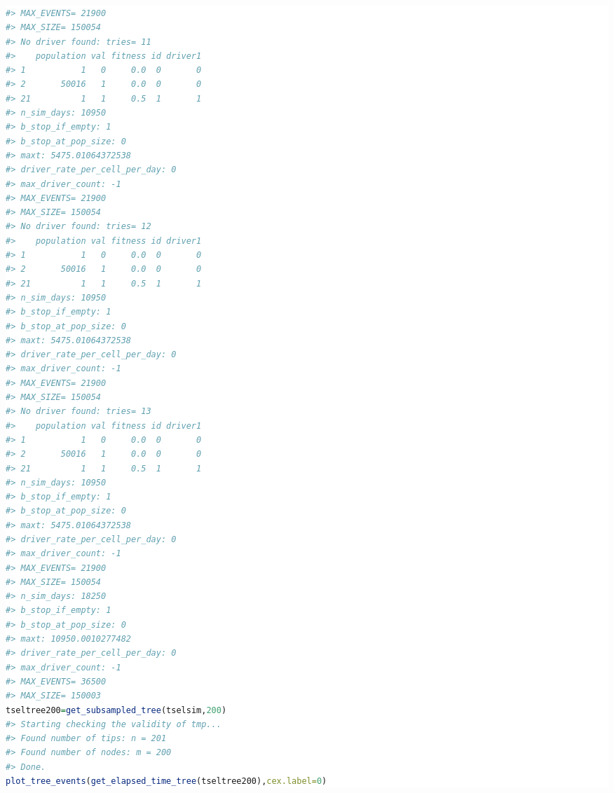 ``` r
#> MAX_EVENTS= 21900 
#> MAX_SIZE= 150054 
#> No driver found: tries= 11 
#>    population val fitness id driver1
#> 1           1   0     0.0  0       0
#> 2       50016   1     0.0  0       0
#> 21          1   1     0.5  1       1
#> n_sim_days: 10950
#> b_stop_if_empty: 1
#> b_stop_at_pop_size: 0
#> maxt: 5475.01064372538
#> driver_rate_per_cell_per_day: 0
#> max_driver_count: -1
#> MAX_EVENTS= 21900 
#> MAX_SIZE= 150054 
#> No driver found: tries= 12 
#>    population val fitness id driver1
#> 1           1   0     0.0  0       0
#> 2       50016   1     0.0  0       0
#> 21          1   1     0.5  1       1
#> n_sim_days: 10950
#> b_stop_if_empty: 1
#> b_stop_at_pop_size: 0
#> maxt: 5475.01064372538
#> driver_rate_per_cell_per_day: 0
#> max_driver_count: -1
#> MAX_EVENTS= 21900 
#> MAX_SIZE= 150054 
#> No driver found: tries= 13 
#>    population val fitness id driver1
#> 1           1   0     0.0  0       0
#> 2       50016   1     0.0  0       0
#> 21          1   1     0.5  1       1
#> n_sim_days: 10950
#> b_stop_if_empty: 1
#> b_stop_at_pop_size: 0
#> maxt: 5475.01064372538
#> driver_rate_per_cell_per_day: 0
#> max_driver_count: -1
#> MAX_EVENTS= 21900 
#> MAX_SIZE= 150054 
#> n_sim_days: 18250
#> b_stop_if_empty: 1
#> b_stop_at_pop_size: 0
#> maxt: 10950.0010277482
#> driver_rate_per_cell_per_day: 0
#> max_driver_count: -1
#> MAX_EVENTS= 36500 
#> MAX_SIZE= 150003
tseltree200=get_subsampled_tree(tselsim,200)
#> Starting checking the validity of tmp...
#> Found number of tips: n = 201 
#> Found number of nodes: m = 200 
#> Done.
plot_tree_events(get_elapsed_time_tree(tseltree200),cex.label=0)
```
